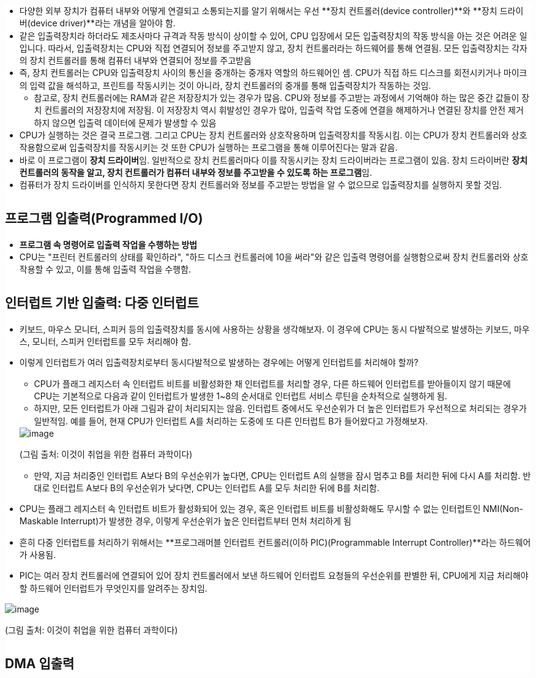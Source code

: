 - 다양한 외부 장치가 컴퓨터 내부와 어떻게 연결되고 소통되는지를 알기 위해서는 우선 **장치 컨트롤러(device controller)**와 **장치 드라이버(device driver)**라는 개념을 알아야 함.
- 같은 입출력장치라 하더라도 제조사마다 규격과 작동 방식이 상이할 수 있어, CPU 입장에서 모든 입출력장치의 작동 방식을 아는 것은 어려운 일입니다. 따라서, 입출력장치는 CPU와 직접 연결되어 정보를 주고받지 않고, 장치 컨트롤러라는 하드웨어를 통해 연결됨. 모든 입출력장치는 각자의 장치 컨트롤러를 통해 컴퓨터 내부와 연결되어 정보를 주고받음
- 즉, 장치 컨트롤러는 CPU와 입출력장치 사이의 통신을 중개하는 중개자 역할의 하드웨어인 셈. CPU가 직접 하드 디스크를 회전시키거나 마이크의 입력 값을 해석하고, 프린트를 작동시키는 것이 아니라, 장치 컨트롤러의 중개를 통해 입출력장치가 작동하는 것임.
  - 참고로, 장치 컨트롤러에는 RAM과 같은 저장장치가 있는 경우가 많음. CPU와 정보를 주고받는 과정에서 기억해야 하는 많은 중간 값들이 장치 컨트롤러의 저장장치에 저장됨. 이 저장장치 역시 휘발성인 경우가 많아, 입출력 작업 도중에 연결을 해제하거나 연결된 장치를 안전 제거하지 않으면 입출력 데이터에 문제가 발생할 수 있음
- CPU가 실행하는 것은 결국 프로그램. 그리고 CPU는 장치 컨트롤러와 상호작용하며 입출력장치를 작동시킴. 이는 CPU가 장치 컨트롤러와 상호작용함으로써 입출력장치를 작동시키는 것 또한 CPU가 실행하는 프로그램을 통해 이루어진다는 말과 같음.
- 바로 이 프로그램이 **장치 드라이버**임. 일반적으로 장치 컨트롤러마다 이를 작동시키는 장치 드라이버라는 프로그램이 있음. 장치 드라이버란 **장치 컨트롤러의 동작을 알고, 장치 컨트롤러가 컴퓨터 내부와 정보를 주고받을 수 있도록 하는 프로그램**임.
- 컴퓨터가 장치 드라이버를 인식하지 못한다면 장치 컨트롤러와 정보를 주고받는 방법을 알 수 없으므로 입출력장치를 실행하지 못할 것임.



## 프로그램 입출력(Programmed I/O)

- **프로그램 속 명령어로 입출력 작업을 수행하는 방법**
- CPU는 "프린터 컨트롤러의 상태를 확인하라", "하드 디스크 컨트롤러에 10을 써라"와 같은 입출력 명령어를 실행함으로써 장치 컨트롤러와 상호작용할 수 있고, 이를 통해 입출력 작업을 수행함.

## 인터럽트 기반 입출력: 다중 인터럽트

- 키보드, 마우스 모니터, 스피커 등의 입출력장치를 동시에 사용하는 상황을 생각해보자. 이 경우에 CPU는 동시 다발적으로 발생하는 키보드, 마우스, 모니터, 스피커 인터럽트를 모두 처리해야 함.

- 이렇게 인터럽트가 여러 입출력장치로부터 동시다발적으로 발생하는 경우에는 어떻게 인터럽트를 처리해야 할까?

  - CPU가 플래그 레지스터 속 인터럽트 비트를 비활성화한 채 인터럽트를 처리할 경우, 다른 하드웨어 인터럽트를 받아들이지 않기 때문에 CPU는 기본적으로 다음과 같이 인터럽트가 발생한 1~8의 순서대로 인터럽트 서비스 루틴을 순차적으로 실행하게 됨.
  - 하지만, 모든 인터럽트가 아래 그림과 같이 처리되지는 않음. 인터럽트 중에서도 우선순위가 더 높은 인터럽트가 우선적으로 처리되는 경우가 일반적임. 예를 들어, 현재 CPU가 인터럽트 A를 처리하는 도중에 또 다른 인터럽트 B가 들어왔다고 가정해보자.

  <img width="428" alt="image" src="https://github.com/user-attachments/assets/ae00f102-f536-465a-8c5e-cb887f884474">

  (그림 출처: 이것이 취업을 위한 컴퓨터 과학이다)

  - 만약, 지금 처리중인 인터럽트 A보다 B의 우선순위가 높다면, CPU는 인터럽트 A의 실행을 잠시 멈추고 B를 처리한 뒤에 다시 A를 처리함. 반대로 인터럽트 A보다 B의 우선순위가 낮다면, CPU는 인터럽트 A를 모두 처리한 뒤에 B를 처리함.

- CPU는 플래그 레지스터 속 인터럽트 비트가 활성화되어 있는 경우, 혹은 인터럽트 비트를 비활성화해도 무시할 수 없는 인터럽트인 NMI(Non-Maskable Interrupt)가 발생한 경우, 이렇게 우선순위가 높은 인터럽트부터 먼처 처리하게 됨

- 흔히 다중 인터럽트를 처리하기 위해서는 **프로그래머블 인터럽트 컨트롤러(이하 PIC)(Programmable Interrupt Controller)**라는 하드웨어가 사용됨.

- PIC는 여러 장치 컨트롤러에 연결되어 있어 장치 컨트롤러에서 보낸 하드웨어 인터럽트 요청들의 우선순위를 판별한 뒤, CPU에게 지금 처리해야 할 하드웨어 인터럽트가 무엇인지를 알려주는 장치임.

<img width="839" alt="image" src="https://github.com/user-attachments/assets/cb4bddf9-5975-4b34-9d05-b7f58b487980">

(그림 출처: 이것이 취업을 위한 컴퓨터 과학이다)

## DMA 입출력
